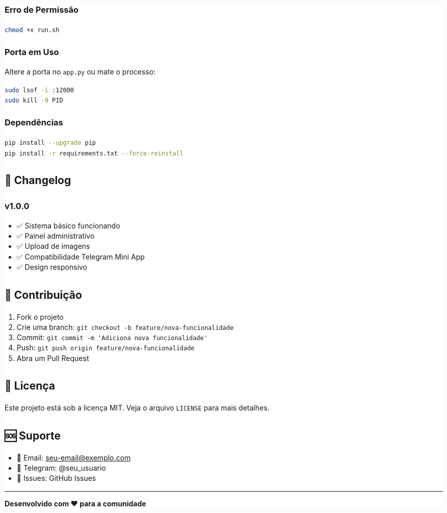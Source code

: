 ### Erro de Permissão

```bash
chmod +x run.sh
```

### Porta em Uso

Altere a porta no `app.py` ou mate o processo:

```bash
sudo lsof -i :12000
sudo kill -9 PID
```

### Dependências

```bash
pip install --upgrade pip
pip install -r requirements.txt --force-reinstall
```

## 📝 Changelog

### v1.0.0
- ✅ Sistema básico funcionando
- ✅ Painel administrativo
- ✅ Upload de imagens
- ✅ Compatibilidade Telegram Mini App
- ✅ Design responsivo

## 🤝 Contribuição

1. Fork o projeto
2. Crie uma branch: `git checkout -b feature/nova-funcionalidade`
3. Commit: `git commit -m 'Adiciona nova funcionalidade'`
4. Push: `git push origin feature/nova-funcionalidade`
5. Abra um Pull Request

## 📄 Licença

Este projeto está sob a licença MIT. Veja o arquivo `LICENSE` para mais detalhes.

## 🆘 Suporte

- 📧 Email: seu-email@exemplo.com
- 💬 Telegram: @seu_usuario
- 🐛 Issues: GitHub Issues

---

**Desenvolvido com ❤️ para a comunidade**